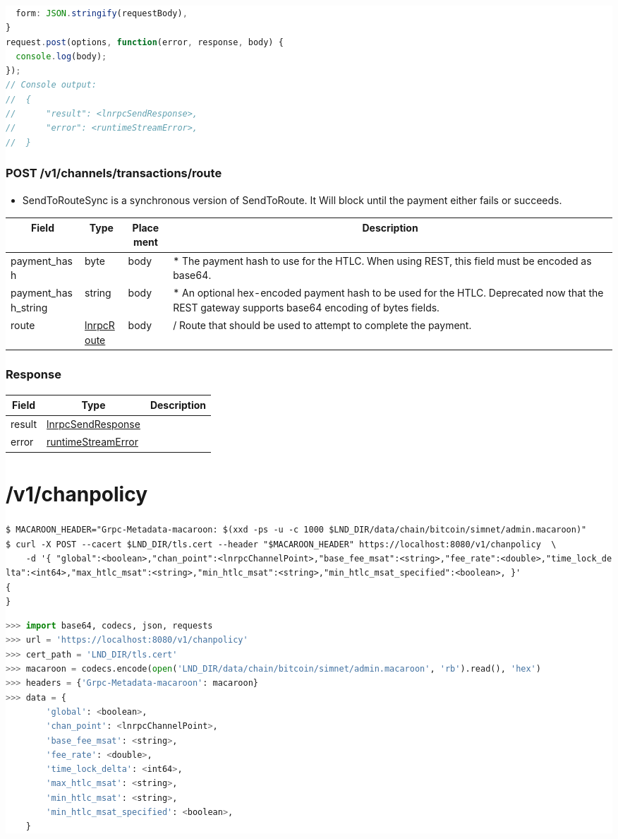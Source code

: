 ```javascript
  form: JSON.stringify(requestBody),
}
request.post(options, function(error, response, body) {
  console.log(body);
});
// Console output:
//  { 
//      "result": <lnrpcSendResponse>, 
//      "error": <runtimeStreamError>, 
//  }
```

### POST /v1/channels/transactions/route
* SendToRouteSync is a synchronous version of SendToRoute. It Will block until the payment either fails or succeeds.

Field | Type | Placement | Description
----- | ---- | --------- | ----------- 
payment_hash | byte | body | * The payment hash to use for the HTLC. When using REST, this field must be encoded as base64.
payment_hash_string | string | body | * An optional hex-encoded payment hash to be used for the HTLC. Deprecated now that the REST gateway supports base64 encoding of bytes fields.
route | [lnrpcRoute](#lnrpcroute) | body | / Route that should be used to attempt to complete the payment.

### Response 

Field | Type | Description
----- | ---- | ----------- 
result | [lnrpcSendResponse](#lnrpcsendresponse) |  
error | [runtimeStreamError](#runtimestreamerror) |   



# /v1/chanpolicy


```shell
$ MACAROON_HEADER="Grpc-Metadata-macaroon: $(xxd -ps -u -c 1000 $LND_DIR/data/chain/bitcoin/simnet/admin.macaroon)"
$ curl -X POST --cacert $LND_DIR/tls.cert --header "$MACAROON_HEADER" https://localhost:8080/v1/chanpolicy  \
    -d '{ "global":<boolean>,"chan_point":<lnrpcChannelPoint>,"base_fee_msat":<string>,"fee_rate":<double>,"time_lock_delta":<int64>,"max_htlc_msat":<string>,"min_htlc_msat":<string>,"min_htlc_msat_specified":<boolean>, }' 
{ 
}
```
```python
>>> import base64, codecs, json, requests
>>> url = 'https://localhost:8080/v1/chanpolicy'
>>> cert_path = 'LND_DIR/tls.cert'
>>> macaroon = codecs.encode(open('LND_DIR/data/chain/bitcoin/simnet/admin.macaroon', 'rb').read(), 'hex')
>>> headers = {'Grpc-Metadata-macaroon': macaroon}
>>> data = { 
        'global': <boolean>, 
        'chan_point': <lnrpcChannelPoint>, 
        'base_fee_msat': <string>, 
        'fee_rate': <double>, 
        'time_lock_delta': <int64>, 
        'max_htlc_msat': <string>, 
        'min_htlc_msat': <string>, 
        'min_htlc_msat_specified': <boolean>, 
    }
```